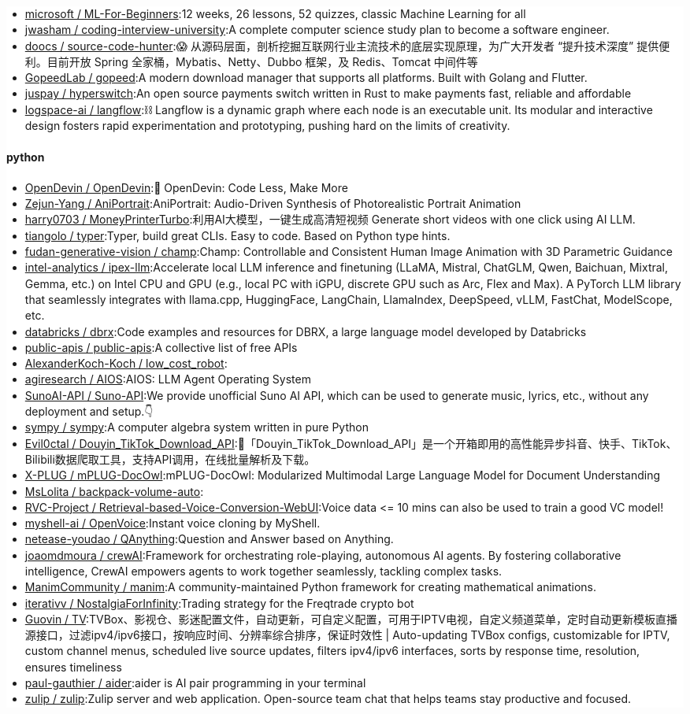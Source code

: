 * [microsoft / ML-For-Beginners](https://github.com/microsoft/ML-For-Beginners):12 weeks, 26 lessons, 52 quizzes, classic Machine Learning for all
* [jwasham / coding-interview-university](https://github.com/jwasham/coding-interview-university):A complete computer science study plan to become a software engineer.
* [doocs / source-code-hunter](https://github.com/doocs/source-code-hunter):😱 从源码层面，剖析挖掘互联网行业主流技术的底层实现原理，为广大开发者 “提升技术深度” 提供便利。目前开放 Spring 全家桶，Mybatis、Netty、Dubbo 框架，及 Redis、Tomcat 中间件等
* [GopeedLab / gopeed](https://github.com/GopeedLab/gopeed):A modern download manager that supports all platforms. Built with Golang and Flutter.
* [juspay / hyperswitch](https://github.com/juspay/hyperswitch):An open source payments switch written in Rust to make payments fast, reliable and affordable
* [logspace-ai / langflow](https://github.com/logspace-ai/langflow):⛓️ Langflow is a dynamic graph where each node is an executable unit. Its modular and interactive design fosters rapid experimentation and prototyping, pushing hard on the limits of creativity.

#### python
* [OpenDevin / OpenDevin](https://github.com/OpenDevin/OpenDevin):🐚 OpenDevin: Code Less, Make More
* [Zejun-Yang / AniPortrait](https://github.com/Zejun-Yang/AniPortrait):AniPortrait: Audio-Driven Synthesis of Photorealistic Portrait Animation
* [harry0703 / MoneyPrinterTurbo](https://github.com/harry0703/MoneyPrinterTurbo):利用AI大模型，一键生成高清短视频 Generate short videos with one click using AI LLM.
* [tiangolo / typer](https://github.com/tiangolo/typer):Typer, build great CLIs. Easy to code. Based on Python type hints.
* [fudan-generative-vision / champ](https://github.com/fudan-generative-vision/champ):Champ: Controllable and Consistent Human Image Animation with 3D Parametric Guidance
* [intel-analytics / ipex-llm](https://github.com/intel-analytics/ipex-llm):Accelerate local LLM inference and finetuning (LLaMA, Mistral, ChatGLM, Qwen, Baichuan, Mixtral, Gemma, etc.) on Intel CPU and GPU (e.g., local PC with iGPU, discrete GPU such as Arc, Flex and Max). A PyTorch LLM library that seamlessly integrates with llama.cpp, HuggingFace, LangChain, LlamaIndex, DeepSpeed, vLLM, FastChat, ModelScope, etc.
* [databricks / dbrx](https://github.com/databricks/dbrx):Code examples and resources for DBRX, a large language model developed by Databricks
* [public-apis / public-apis](https://github.com/public-apis/public-apis):A collective list of free APIs
* [AlexanderKoch-Koch / low_cost_robot](https://github.com/AlexanderKoch-Koch/low_cost_robot):
* [agiresearch / AIOS](https://github.com/agiresearch/AIOS):AIOS: LLM Agent Operating System
* [SunoAI-API / Suno-API](https://github.com/SunoAI-API/Suno-API):We provide unofficial Suno AI API, which can be used to generate music, lyrics, etc., without any deployment and setup.👇
* [sympy / sympy](https://github.com/sympy/sympy):A computer algebra system written in pure Python
* [Evil0ctal / Douyin_TikTok_Download_API](https://github.com/Evil0ctal/Douyin_TikTok_Download_API):🚀「Douyin_TikTok_Download_API」是一个开箱即用的高性能异步抖音、快手、TikTok、Bilibili数据爬取工具，支持API调用，在线批量解析及下载。
* [X-PLUG / mPLUG-DocOwl](https://github.com/X-PLUG/mPLUG-DocOwl):mPLUG-DocOwl: Modularized Multimodal Large Language Model for Document Understanding
* [MsLolita / backpack-volume-auto](https://github.com/MsLolita/backpack-volume-auto):
* [RVC-Project / Retrieval-based-Voice-Conversion-WebUI](https://github.com/RVC-Project/Retrieval-based-Voice-Conversion-WebUI):Voice data <= 10 mins can also be used to train a good VC model!
* [myshell-ai / OpenVoice](https://github.com/myshell-ai/OpenVoice):Instant voice cloning by MyShell.
* [netease-youdao / QAnything](https://github.com/netease-youdao/QAnything):Question and Answer based on Anything.
* [joaomdmoura / crewAI](https://github.com/joaomdmoura/crewAI):Framework for orchestrating role-playing, autonomous AI agents. By fostering collaborative intelligence, CrewAI empowers agents to work together seamlessly, tackling complex tasks.
* [ManimCommunity / manim](https://github.com/ManimCommunity/manim):A community-maintained Python framework for creating mathematical animations.
* [iterativv / NostalgiaForInfinity](https://github.com/iterativv/NostalgiaForInfinity):Trading strategy for the Freqtrade crypto bot
* [Guovin / TV](https://github.com/Guovin/TV):TVBox、影视仓、影迷配置文件，自动更新，可自定义配置，可用于IPTV电视，自定义频道菜单，定时自动更新模板直播源接口，过滤ipv4/ipv6接口，按响应时间、分辨率综合排序，保证时效性 | Auto-updating TVBox configs, customizable for IPTV, custom channel menus, scheduled live source updates, filters ipv4/ipv6 interfaces, sorts by response time, resolution, ensures timeliness
* [paul-gauthier / aider](https://github.com/paul-gauthier/aider):aider is AI pair programming in your terminal
* [zulip / zulip](https://github.com/zulip/zulip):Zulip server and web application. Open-source team chat that helps teams stay productive and focused.